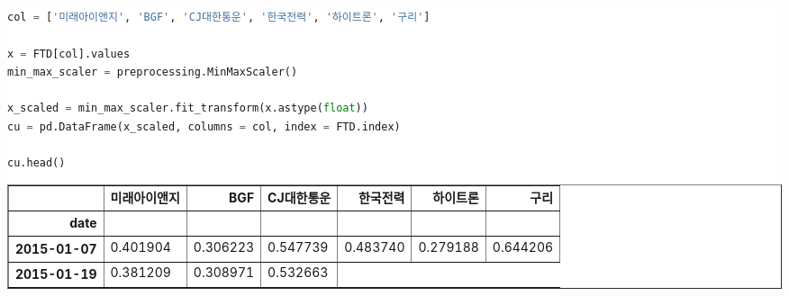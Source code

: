 


```python
col = ['미래아이앤지', 'BGF', 'CJ대한통운', '한국전력', '하이트론', '구리']

x = FTD[col].values
min_max_scaler = preprocessing.MinMaxScaler()

x_scaled = min_max_scaler.fit_transform(x.astype(float))
cu = pd.DataFrame(x_scaled, columns = col, index = FTD.index)

cu.head()
```




<div>
<style scoped>
    .dataframe tbody tr th:only-of-type {
        vertical-align: middle;
    }

    .dataframe tbody tr th {
        vertical-align: top;
    }

    .dataframe thead th {
        text-align: right;
    }
</style>
<table border="1" class="dataframe">
  <thead>
    <tr style="text-align: right;">
      <th></th>
      <th>미래아이앤지</th>
      <th>BGF</th>
      <th>CJ대한통운</th>
      <th>한국전력</th>
      <th>하이트론</th>
      <th>구리</th>
    </tr>
    <tr>
      <th>date</th>
      <th></th>
      <th></th>
      <th></th>
      <th></th>
      <th></th>
      <th></th>
    </tr>
  </thead>
  <tbody>
    <tr>
      <th>2015-01-07</th>
      <td>0.401904</td>
      <td>0.306223</td>
      <td>0.547739</td>
      <td>0.483740</td>
      <td>0.279188</td>
      <td>0.644206</td>
    </tr>
    <tr>
      <th>2015-01-19</th>
      <td>0.381209</td>
      <td>0.308971</td>
      <td>0.532663</td>